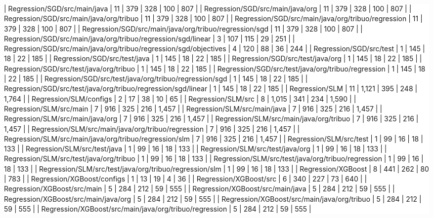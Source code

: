 | Regression/SGD/src/main/java | 11 | 379 | 328 | 100 | 807 |
| Regression/SGD/src/main/java/org | 11 | 379 | 328 | 100 | 807 |
| Regression/SGD/src/main/java/org/tribuo | 11 | 379 | 328 | 100 | 807 |
| Regression/SGD/src/main/java/org/tribuo/regression | 11 | 379 | 328 | 100 | 807 |
| Regression/SGD/src/main/java/org/tribuo/regression/sgd | 11 | 379 | 328 | 100 | 807 |
| Regression/SGD/src/main/java/org/tribuo/regression/sgd/linear | 3 | 107 | 115 | 29 | 251 |
| Regression/SGD/src/main/java/org/tribuo/regression/sgd/objectives | 4 | 120 | 88 | 36 | 244 |
| Regression/SGD/src/test | 1 | 145 | 18 | 22 | 185 |
| Regression/SGD/src/test/java | 1 | 145 | 18 | 22 | 185 |
| Regression/SGD/src/test/java/org | 1 | 145 | 18 | 22 | 185 |
| Regression/SGD/src/test/java/org/tribuo | 1 | 145 | 18 | 22 | 185 |
| Regression/SGD/src/test/java/org/tribuo/regression | 1 | 145 | 18 | 22 | 185 |
| Regression/SGD/src/test/java/org/tribuo/regression/sgd | 1 | 145 | 18 | 22 | 185 |
| Regression/SGD/src/test/java/org/tribuo/regression/sgd/linear | 1 | 145 | 18 | 22 | 185 |
| Regression/SLM | 11 | 1,121 | 395 | 248 | 1,764 |
| Regression/SLM/configs | 2 | 17 | 38 | 10 | 65 |
| Regression/SLM/src | 8 | 1,015 | 341 | 234 | 1,590 |
| Regression/SLM/src/main | 7 | 916 | 325 | 216 | 1,457 |
| Regression/SLM/src/main/java | 7 | 916 | 325 | 216 | 1,457 |
| Regression/SLM/src/main/java/org | 7 | 916 | 325 | 216 | 1,457 |
| Regression/SLM/src/main/java/org/tribuo | 7 | 916 | 325 | 216 | 1,457 |
| Regression/SLM/src/main/java/org/tribuo/regression | 7 | 916 | 325 | 216 | 1,457 |
| Regression/SLM/src/main/java/org/tribuo/regression/slm | 7 | 916 | 325 | 216 | 1,457 |
| Regression/SLM/src/test | 1 | 99 | 16 | 18 | 133 |
| Regression/SLM/src/test/java | 1 | 99 | 16 | 18 | 133 |
| Regression/SLM/src/test/java/org | 1 | 99 | 16 | 18 | 133 |
| Regression/SLM/src/test/java/org/tribuo | 1 | 99 | 16 | 18 | 133 |
| Regression/SLM/src/test/java/org/tribuo/regression | 1 | 99 | 16 | 18 | 133 |
| Regression/SLM/src/test/java/org/tribuo/regression/slm | 1 | 99 | 16 | 18 | 133 |
| Regression/XGBoost | 8 | 441 | 262 | 80 | 783 |
| Regression/XGBoost/configs | 1 | 13 | 19 | 4 | 36 |
| Regression/XGBoost/src | 6 | 340 | 227 | 73 | 640 |
| Regression/XGBoost/src/main | 5 | 284 | 212 | 59 | 555 |
| Regression/XGBoost/src/main/java | 5 | 284 | 212 | 59 | 555 |
| Regression/XGBoost/src/main/java/org | 5 | 284 | 212 | 59 | 555 |
| Regression/XGBoost/src/main/java/org/tribuo | 5 | 284 | 212 | 59 | 555 |
| Regression/XGBoost/src/main/java/org/tribuo/regression | 5 | 284 | 212 | 59 | 555 |